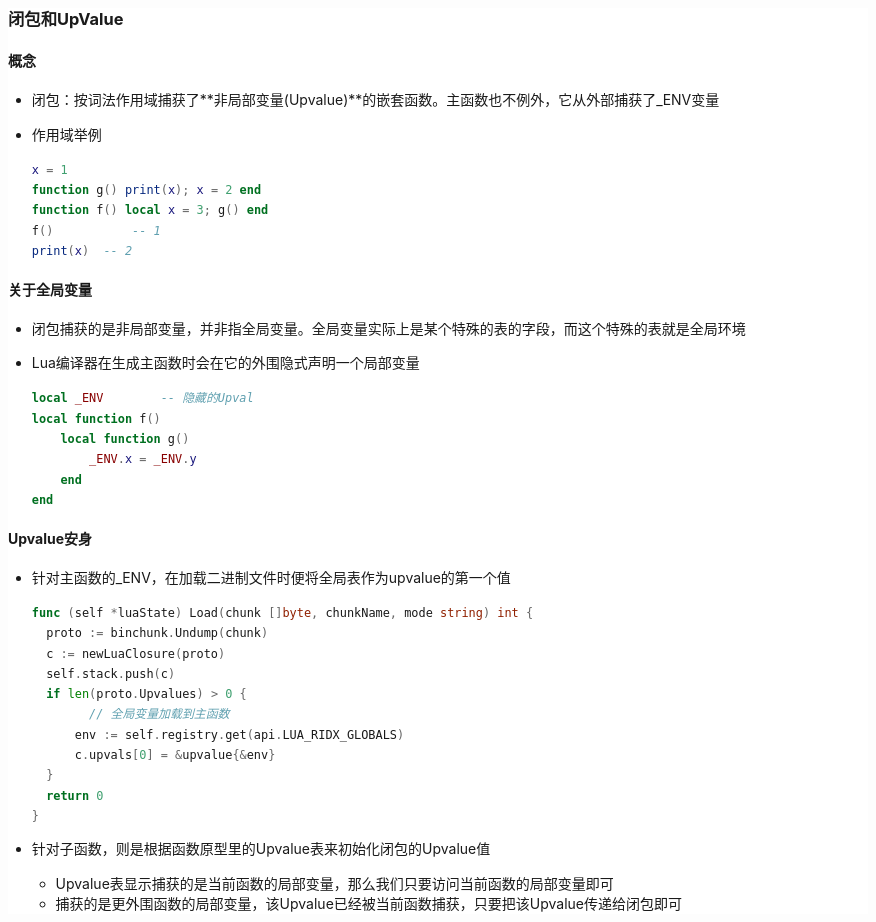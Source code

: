 ### 闭包和UpValue

#### 概念

- 闭包：按词法作用域捕获了**非局部变量(Upvalue)**的嵌套函数。主函数也不例外，它从外部捕获了_ENV变量

- 作用域举例

  ```lua
  x = 1
  function g() print(x); x = 2 end
  function f() local x = 3; g() end
  f()			-- 1
  print(x)	-- 2
  ```

#### 关于全局变量

- 闭包捕获的是非局部变量，并非指全局变量。全局变量实际上是某个特殊的表的字段，而这个特殊的表就是全局环境

- Lua编译器在生成主函数时会在它的外围隐式声明一个局部变量

  ```lua
  local _ENV		-- 隐藏的Upval
  local function f() 
      local function g()
          _ENV.x = _ENV.y
      end
  end
  ```

#### Upvalue安身

- 针对主函数的_ENV，在加载二进制文件时便将全局表作为upvalue的第一个值

  ```go
  func (self *luaState) Load(chunk []byte, chunkName, mode string) int {
  	proto := binchunk.Undump(chunk)
  	c := newLuaClosure(proto)
  	self.stack.push(c)
  	if len(proto.Upvalues) > 0 {
          // 全局变量加载到主函数
  		env := self.registry.get(api.LUA_RIDX_GLOBALS)
  		c.upvals[0] = &upvalue{&env}
  	}
  	return 0
  }
  ```

- 针对子函数，则是根据函数原型里的Upvalue表来初始化闭包的Upvalue值
  - Upvalue表显示捕获的是当前函数的局部变量，那么我们只要访问当前函数的局部变量即可
  - 捕获的是更外围函数的局部变量，该Upvalue已经被当前函数捕获，只要把该Upvalue传递给闭包即可
